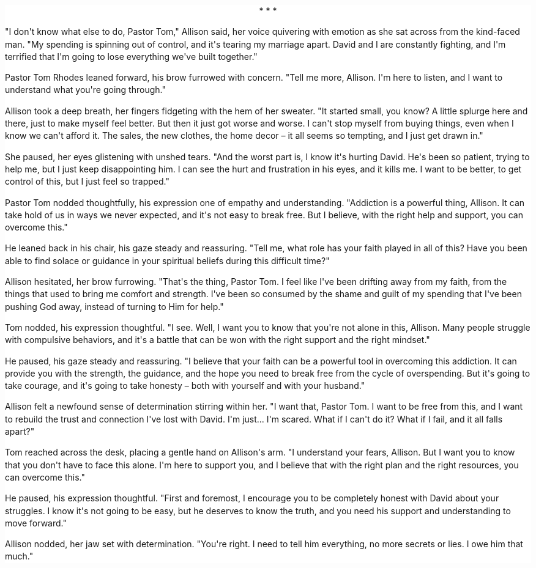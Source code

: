 <center>* * *</center>

"I don't know what else to do, Pastor Tom," Allison said, her voice quivering with emotion as she sat across from the kind-faced man. "My spending is spinning out of control, and it's tearing my marriage apart. David and I are constantly fighting, and I'm terrified that I'm going to lose everything we've built together."

Pastor Tom Rhodes leaned forward, his brow furrowed with concern. "Tell me more, Allison. I'm here to listen, and I want to understand what you're going through."

Allison took a deep breath, her fingers fidgeting with the hem of her sweater. "It started small, you know? A little splurge here and there, just to make myself feel better. But then it just got worse and worse. I can't stop myself from buying things, even when I know we can't afford it. The sales, the new clothes, the home decor – it all seems so tempting, and I just get drawn in."

She paused, her eyes glistening with unshed tears. "And the worst part is, I know it's hurting David. He's been so patient, trying to help me, but I just keep disappointing him. I can see the hurt and frustration in his eyes, and it kills me. I want to be better, to get control of this, but I just feel so trapped."

Pastor Tom nodded thoughtfully, his expression one of empathy and understanding. "Addiction is a powerful thing, Allison. It can take hold of us in ways we never expected, and it's not easy to break free. But I believe, with the right help and support, you can overcome this."

He leaned back in his chair, his gaze steady and reassuring. "Tell me, what role has your faith played in all of this? Have you been able to find solace or guidance in your spiritual beliefs during this difficult time?"

Allison hesitated, her brow furrowing. "That's the thing, Pastor Tom. I feel like I've been drifting away from my faith, from the things that used to bring me comfort and strength. I've been so consumed by the shame and guilt of my spending that I've been pushing God away, instead of turning to Him for help."

Tom nodded, his expression thoughtful. "I see. Well, I want you to know that you're not alone in this, Allison. Many people struggle with compulsive behaviors, and it's a battle that can be won with the right support and the right mindset."

He paused, his gaze steady and reassuring. "I believe that your faith can be a powerful tool in overcoming this addiction. It can provide you with the strength, the guidance, and the hope you need to break free from the cycle of overspending. But it's going to take courage, and it's going to take honesty – both with yourself and with your husband."

Allison felt a newfound sense of determination stirring within her. "I want that, Pastor Tom. I want to be free from this, and I want to rebuild the trust and connection I've lost with David. I'm just... I'm scared. What if I can't do it? What if I fail, and it all falls apart?"

Tom reached across the desk, placing a gentle hand on Allison's arm. "I understand your fears, Allison. But I want you to know that you don't have to face this alone. I'm here to support you, and I believe that with the right plan and the right resources, you can overcome this."

He paused, his expression thoughtful. "First and foremost, I encourage you to be completely honest with David about your struggles. I know it's not going to be easy, but he deserves to know the truth, and you need his support and understanding to move forward."

Allison nodded, her jaw set with determination. "You're right. I need to tell him everything, no more secrets or lies. I owe him that much."
